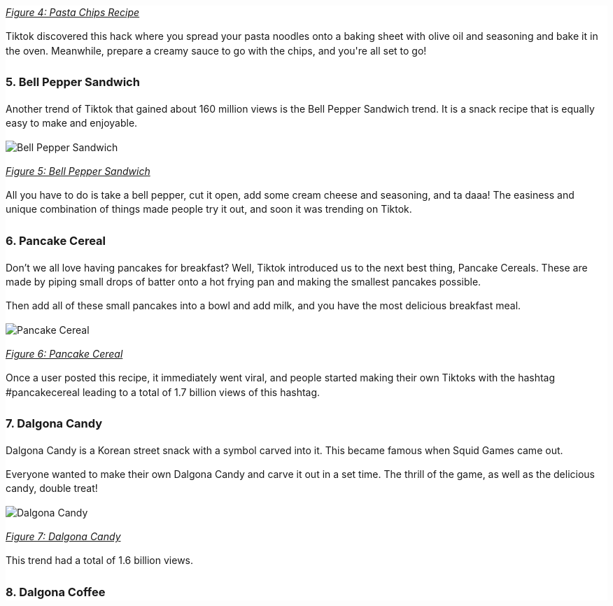 [_Figure 4: Pasta Chips Recipe_](https://www.tiktok.com/@cookingwithbello/video/6982976564933725446?is%5Ffrom%5Fwebapp=1&sender%5Fdevice=pc&web%5Fid7072000409191319041)

Tiktok discovered this hack where you spread your pasta noodles onto a baking sheet with olive oil and seasoning and bake it in the oven. Meanwhile, prepare a creamy sauce to go with the chips, and you're all set to go!

### 5\. Bell Pepper Sandwich

Another trend of Tiktok that gained about 160 million views is the Bell Pepper Sandwich trend. It is a snack recipe that is equally easy to make and enjoyable.

![Bell Pepper Sandwich](https://images.wondershare.com/filmora/article-images/2022/03/5-most-popular-tiktok-food-trends.png)

[_Figure 5: Bell Pepper Sandwich_](https://www.tiktok.com/@lizastian/video/6950345068461018373?is%5Ffrom%5Fwebapp=1&sender%5Fdevice=pc&web%5Fid7072000409191319041)

All you have to do is take a bell pepper, cut it open, add some cream cheese and seasoning, and ta daaa! The easiness and unique combination of things made people try it out, and soon it was trending on Tiktok.

### 6\. Pancake Cereal

Don’t we all love having pancakes for breakfast? Well, Tiktok introduced us to the next best thing, Pancake Cereals. These are made by piping small drops of batter onto a hot frying pan and making the smallest pancakes possible.

Then add all of these small pancakes into a bowl and add milk, and you have the most delicious breakfast meal.

![Pancake Cereal](https://images.wondershare.com/filmora/article-images/2022/03/6-most-popular-tiktok-food-trends.png)

[_Figure 6: Pancake Cereal_](https://www.tiktok.com/@leena.eats/video/6926626089104100614?is%5Ffrom%5Fwebapp=1&sender%5Fdevice=pc&web%5Fid7072000409191319041)

Once a user posted this recipe, it immediately went viral, and people started making their own Tiktoks with the hashtag #pancakecereal leading to a total of 1.7 billion views of this hashtag.

### 7\. Dalgona Candy

Dalgona Candy is a Korean street snack with a symbol carved into it. This became famous when Squid Games came out.

Everyone wanted to make their own Dalgona Candy and carve it out in a set time. The thrill of the game, as well as the delicious candy, double treat!

![Dalgona Candy](https://images.wondershare.com/filmora/article-images/2022/03/7-most-popular-tiktok-food-trends.png)

[_Figure 7: Dalgona Candy_](https://www.tiktok.com/@simpolkitchen/video/7015556874820930842?is%5Ffrom%5Fwebapp=1&sender%5Fdevice=pc&web%5Fid7072000409191319041)

This trend had a total of 1.6 billion views.

### 8\. Dalgona Coffee
